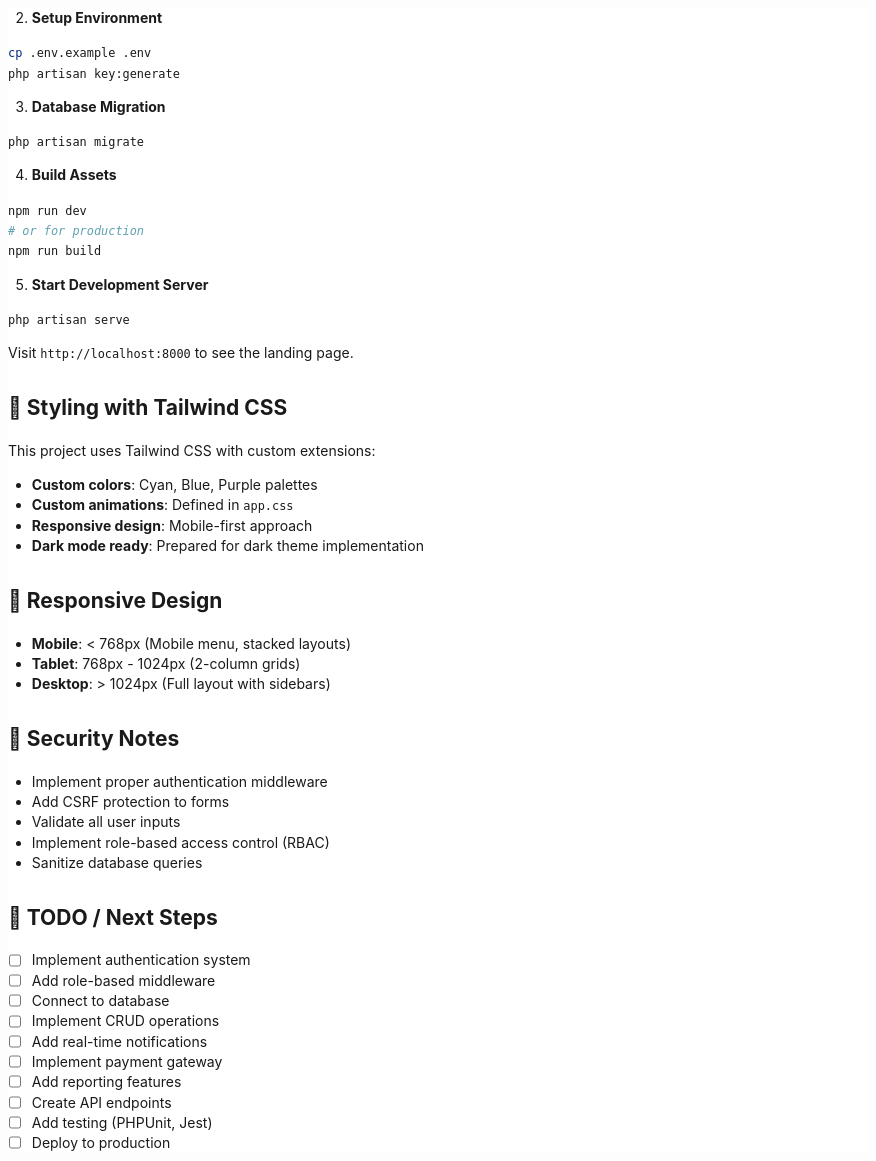 2. **Setup Environment**
```bash
cp .env.example .env
php artisan key:generate
```

3. **Database Migration**
```bash
php artisan migrate
```

4. **Build Assets**
```bash
npm run dev
# or for production
npm run build
```

5. **Start Development Server**
```bash
php artisan serve
```

Visit `http://localhost:8000` to see the landing page.

## 🎨 Styling with Tailwind CSS

This project uses Tailwind CSS with custom extensions:

- **Custom colors**: Cyan, Blue, Purple palettes
- **Custom animations**: Defined in `app.css`
- **Responsive design**: Mobile-first approach
- **Dark mode ready**: Prepared for dark theme implementation

## 📱 Responsive Design

- **Mobile**: < 768px (Mobile menu, stacked layouts)
- **Tablet**: 768px - 1024px (2-column grids)
- **Desktop**: > 1024px (Full layout with sidebars)

## 🔐 Security Notes

- Implement proper authentication middleware
- Add CSRF protection to forms
- Validate all user inputs
- Implement role-based access control (RBAC)
- Sanitize database queries

## 🚧 TODO / Next Steps

- [ ] Implement authentication system
- [ ] Add role-based middleware
- [ ] Connect to database
- [ ] Implement CRUD operations
- [ ] Add real-time notifications
- [ ] Implement payment gateway
- [ ] Add reporting features
- [ ] Create API endpoints
- [ ] Add testing (PHPUnit, Jest)
- [ ] Deploy to production
